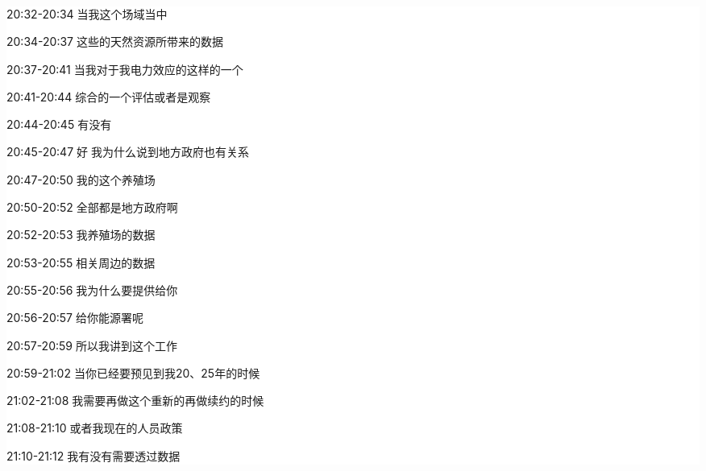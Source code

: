 
20:32-20:34
当我这个场域当中


20:34-20:37
这些的天然资源所带来的数据


20:37-20:41
当我对于我电力效应的这样的一个


20:41-20:44
综合的一个评估或者是观察


20:44-20:45
有没有


20:45-20:47
好 我为什么说到地方政府也有关系


20:47-20:50
我的这个养殖场


20:50-20:52
全部都是地方政府啊


20:52-20:53
我养殖场的数据


20:53-20:55
相关周边的数据


20:55-20:56
我为什么要提供给你


20:56-20:57
给你能源署呢


20:57-20:59
所以我讲到这个工作


20:59-21:02
当你已经要预见到我20、25年的时候


21:02-21:08
我需要再做这个重新的再做续约的时候


21:08-21:10
或者我现在的人员政策


21:10-21:12
我有没有需要透过数据
